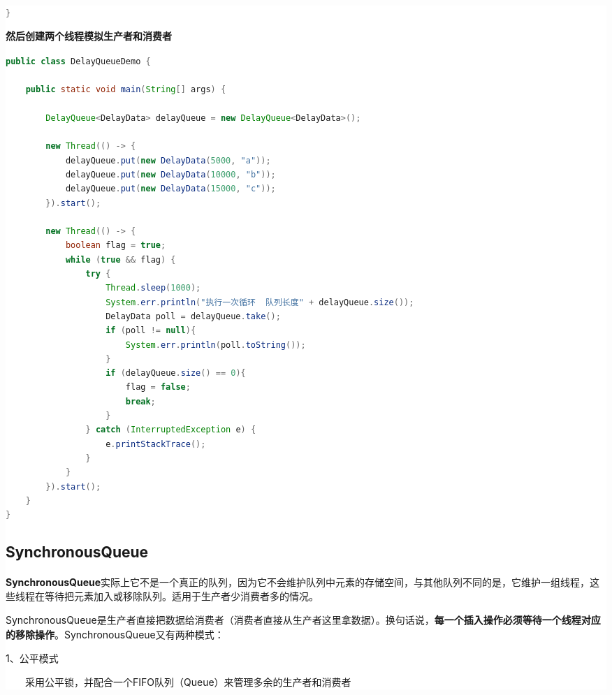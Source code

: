 ```java
}
```

**然后创建两个线程模拟生产者和消费者**

```java
public class DelayQueueDemo {

    public static void main(String[] args) {

        DelayQueue<DelayData> delayQueue = new DelayQueue<DelayData>();

        new Thread(() -> {
            delayQueue.put(new DelayData(5000, "a"));
            delayQueue.put(new DelayData(10000, "b"));
            delayQueue.put(new DelayData(15000, "c"));
        }).start();

        new Thread(() -> {
            boolean flag = true;
            while (true && flag) {
                try {
                    Thread.sleep(1000);
                    System.err.println("执行一次循环  队列长度" + delayQueue.size());
                    DelayData poll = delayQueue.take();
                    if (poll != null){
                        System.err.println(poll.toString());
                    }
                    if (delayQueue.size() == 0){
                        flag = false;
                        break;
                    }
                } catch (InterruptedException e) {
                    e.printStackTrace();
                }
            }
        }).start();
    }
}
```

## SynchronousQueue

**SynchronousQueue**实际上它不是一个真正的队列，因为它不会维护队列中元素的存储空间，与其他队列不同的是，它维护一组线程，这些线程在等待把元素加入或移除队列。适用于生产者少消费者多的情况。

SynchronousQueue是生产者直接把数据给消费者（消费者直接从生产者这里拿数据）。换句话说，**每一个插入操作必须等待一个线程对应的移除操作**。SynchronousQueue又有两种模式：

1、公平模式

　　采用公平锁，并配合一个FIFO队列（Queue）来管理多余的生产者和消费者
